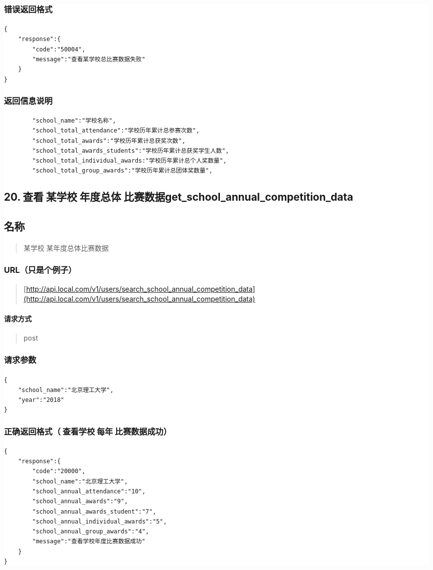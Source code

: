 
### 错误返回格式
```
{
	"response":{
		"code":"50004",
		"message":"查看某学校总比赛数据失败"
	}
} 
```

### 返回信息说明
```
		"school_name":"学校名称",
		"school_total_attendance":"学校历年累计总参赛次数",
		"school_total_awards":"学校历年累计总获奖次数",
		"school_total_awards_students":"学校历年累计总获奖学生人数",
		"school_total_individual_awards:"学校历年累计总个人奖数量",
		"school_total_group_awards":"学校历年累计总团体奖数量",
```



## **20\. 查看 某学校 年度总体 比赛数据get_school_annual_competition_data**

## 名称
> 某学校 某年度总体比赛数据

###  URL（只是个例子）
> [http://api.local.com/v1/users/search_school_annual_competition_data](http://api.local.com/v1/users/search_school_annual_competition_data)


#### 请求方式
> post

### 请求参数

```
{
	"school_name":"北京理工大学",
	"year":"2018"
}
```



### 正确返回格式（ 查看学校 每年 比赛数据成功）
```
{
	"response":{
		"code":"20000",
		"school_name":"北京理工大学",
		"school_annual_attendance":"10",
		"school_annual_awards":"9",
		"school_annual_awards_student":"7",
		"school_annual_individual_awards":"5",
		"school_annual_group_awards":"4",
		"message":"查看学校年度比赛数据成功"
	}
}
```
